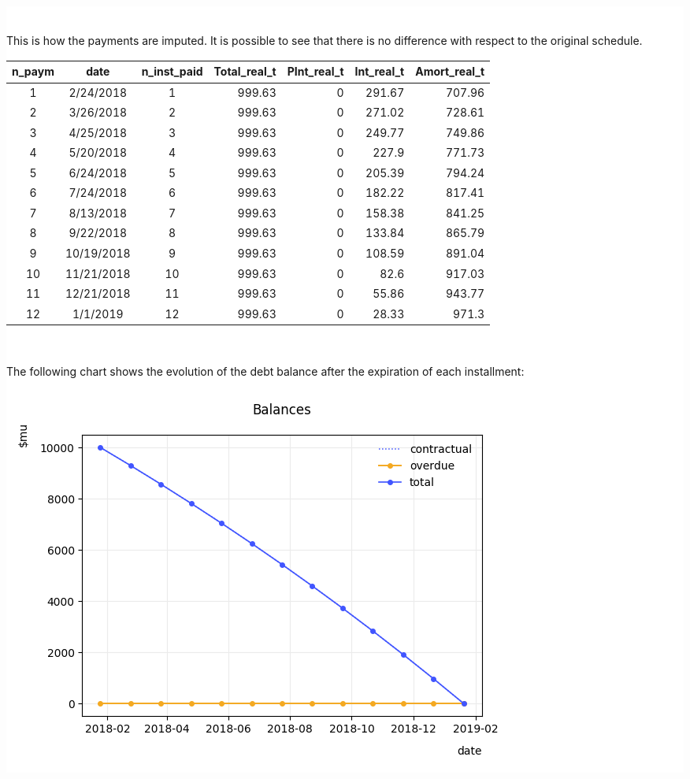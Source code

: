 <br />


This is how the payments are imputed. It is possible to see that there
is no difference with respect to the original schedule.

| n_paym |    date    | n_inst_paid | Total_real_t | PInt_real_t | Int_real_t | Amort_real_t |
|:------:|:----------:|:-----------:|-------------:|------------:|-----------:|-------------:|
|   1    | 2/24/2018  |      1      |       999.63 |           0 |     291.67 |       707.96 |
|   2    | 3/26/2018  |      2      |       999.63 |           0 |     271.02 |       728.61 |
|   3    | 4/25/2018  |      3      |       999.63 |           0 |     249.77 |       749.86 |
|   4    | 5/20/2018  |      4      |       999.63 |           0 |      227.9 |       771.73 |
|   5    | 6/24/2018  |      5      |       999.63 |           0 |     205.39 |       794.24 |
|   6    | 7/24/2018  |      6      |       999.63 |           0 |     182.22 |       817.41 |
|   7    | 8/13/2018  |      7      |       999.63 |           0 |     158.38 |       841.25 |
|   8    | 9/22/2018  |      8      |       999.63 |           0 |     133.84 |       865.79 |
|   9    | 10/19/2018 |      9      |       999.63 |           0 |     108.59 |       891.04 |
|   10   | 11/21/2018 |     10      |       999.63 |           0 |       82.6 |       917.03 |
|   11   | 12/21/2018 |     11      |       999.63 |           0 |      55.86 |       943.77 |
|   12   |  1/1/2019  |     12      |       999.63 |           0 |      28.33 |        971.3 |
<br />


The following chart shows the evolution of the debt balance after the
expiration of each installment:

![1_plot.png](/images/1_plot.png)
